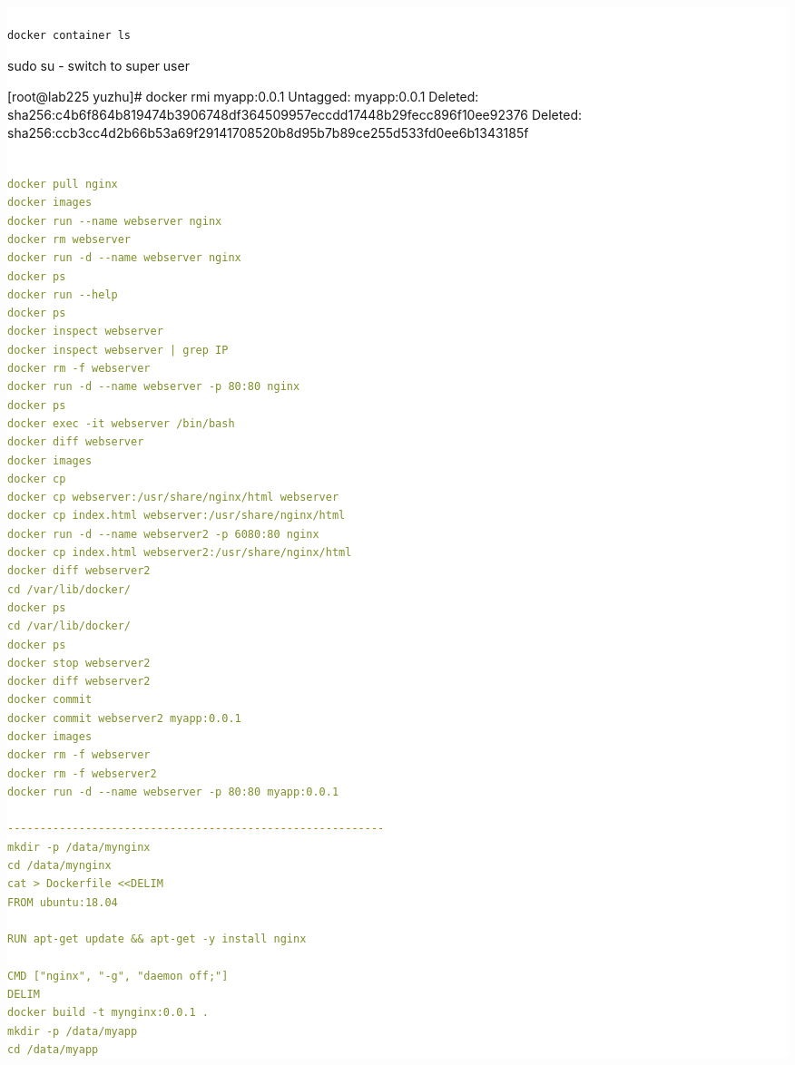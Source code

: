 ```

docker container ls

```



sudo su  - switch to super user


[root@lab225 yuzhu]# docker rmi myapp:0.0.1
Untagged: myapp:0.0.1
Deleted: sha256:c4b6f864b819474b3906748df364509957eccdd17448b29fecc896f10ee92376
Deleted: sha256:ccb3cc4d2b66b53a69f29141708520b8d95b7b89ce255d533fd0ee6b1343185f



```yaml

docker pull nginx
docker images
docker run --name webserver nginx
docker rm webserver
docker run -d --name webserver nginx
docker ps
docker run --help
docker ps
docker inspect webserver
docker inspect webserver | grep IP
docker rm -f webserver
docker run -d --name webserver -p 80:80 nginx
docker ps
docker exec -it webserver /bin/bash
docker diff webserver
docker images
docker cp 
docker cp webserver:/usr/share/nginx/html webserver
docker cp index.html webserver:/usr/share/nginx/html
docker run -d --name webserver2 -p 6080:80 nginx
docker cp index.html webserver2:/usr/share/nginx/html
docker diff webserver2
cd /var/lib/docker/
docker ps
cd /var/lib/docker/
docker ps
docker stop webserver2
docker diff webserver2
docker commit
docker commit webserver2 myapp:0.0.1
docker images
docker rm -f webserver
docker rm -f webserver2
docker run -d --name webserver -p 80:80 myapp:0.0.1

----------------------------------------------------------
mkdir -p /data/mynginx
cd /data/mynginx
cat > Dockerfile <<DELIM
FROM ubuntu:18.04

RUN apt-get update && apt-get -y install nginx

CMD ["nginx", "-g", "daemon off;"]
DELIM
docker build -t mynginx:0.0.1 .
mkdir -p /data/myapp
cd /data/myapp
```